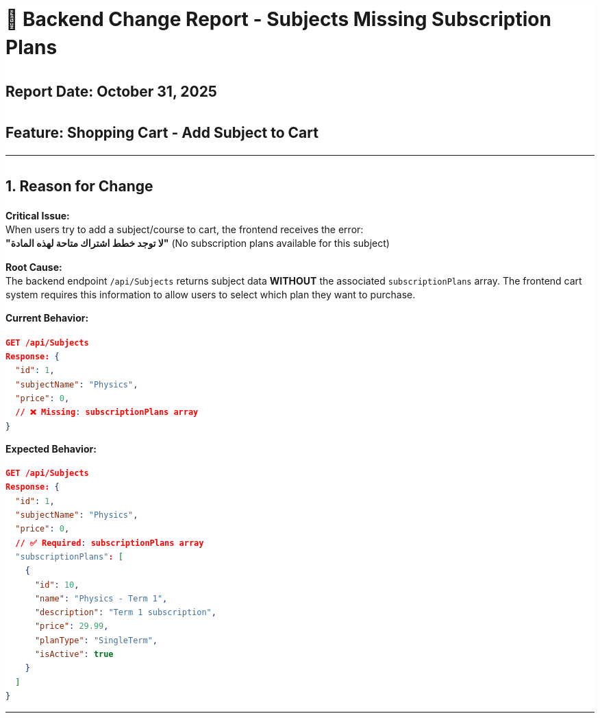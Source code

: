 # 🔧 Backend Change Report - Subjects Missing Subscription Plans

## Report Date: October 31, 2025
## Feature: Shopping Cart - Add Subject to Cart

---

## 1. Reason for Change

**Critical Issue:**  
When users try to add a subject/course to cart, the frontend receives the error:  
**"لا توجد خطط اشتراك متاحة لهذه المادة"** (No subscription plans available for this subject)

**Root Cause:**  
The backend endpoint `/api/Subjects` returns subject data **WITHOUT** the associated `subscriptionPlans` array. The frontend cart system requires this information to allow users to select which plan they want to purchase.

**Current Behavior:**
```json
GET /api/Subjects
Response: {
  "id": 1,
  "subjectName": "Physics",
  "price": 0,
  // ❌ Missing: subscriptionPlans array
}
```

**Expected Behavior:**
```json
GET /api/Subjects
Response: {
  "id": 1,
  "subjectName": "Physics",
  "price": 0,
  // ✅ Required: subscriptionPlans array
  "subscriptionPlans": [
    {
      "id": 10,
      "name": "Physics - Term 1",
      "description": "Term 1 subscription",
      "price": 29.99,
      "planType": "SingleTerm",
      "isActive": true
    }
  ]
}
```

---